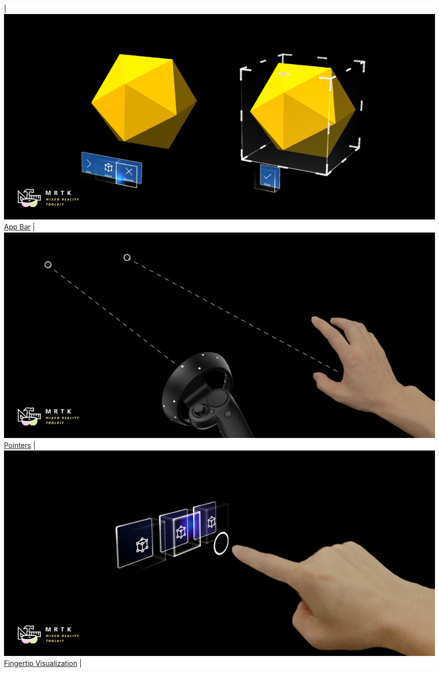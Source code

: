 |  [![App Bar](../images/app-bar/MRTK_AppBar_Main.png)](../ux-building-blocks/AppBar.md) [App Bar](../ux-building-blocks/AppBar.md) | [![Pointers](../images/Pointers/MRTK_Pointer_Main.png)](../input/Pointers.md) [Pointers](../input/Pointers.md) | [![Fingertip Visualization](../images/fingertip/MRTK_FingertipVisualization_Main.png)](../ux-building-blocks/FingertipVisualization.md) [Fingertip Visualization](../ux-building-blocks/FingertipVisualization.md) |